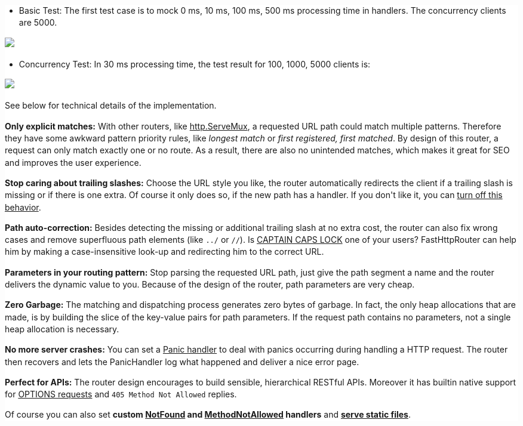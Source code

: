 - Basic Test: The first test case is to mock 0 ms, 10 ms, 100 ms, 500 ms processing time in handlers. The concurrency clients are 5000.

![](http://ww3.sinaimg.cn/large/4c422e03jw1f2p6nyqh9ij20mm0aktbj.jpg)

- Concurrency Test: In 30 ms processing time, the test result for 100, 1000, 5000 clients is:

![](http://ww4.sinaimg.cn/large/4c422e03jw1f2p6o1cdbij20lk09sack.jpg)

See below for technical details of the implementation.

**Only explicit matches:** With other routers, like [http.ServeMux](http://golang.org/pkg/net/http/#ServeMux),
a requested URL path could match multiple patterns. Therefore they have some
awkward pattern priority rules, like *longest match* or *first registered,
first matched*. By design of this router, a request can only match exactly one
or no route. As a result, there are also no unintended matches, which makes it
great for SEO and improves the user experience.

**Stop caring about trailing slashes:** Choose the URL style you like, the
router automatically redirects the client if a trailing slash is missing or if
there is one extra. Of course it only does so, if the new path has a handler.
If you don't like it, you can [turn off this behavior](http://godoc.org/github.com/buaazp/fasthttprouter#Router.RedirectTrailingSlash).

**Path auto-correction:** Besides detecting the missing or additional trailing
slash at no extra cost, the router can also fix wrong cases and remove
superfluous path elements (like `../` or `//`).
Is [CAPTAIN CAPS LOCK](http://www.urbandictionary.com/define.php?term=Captain+Caps+Lock) one of your users?
FastHttpRouter can help him by making a case-insensitive look-up and redirecting him
to the correct URL.

**Parameters in your routing pattern:** Stop parsing the requested URL path,
just give the path segment a name and the router delivers the dynamic value to
you. Because of the design of the router, path parameters are very cheap.

**Zero Garbage:** The matching and dispatching process generates zero bytes of
garbage. In fact, the only heap allocations that are made, is by building the
slice of the key-value pairs for path parameters. If the request path contains
no parameters, not a single heap allocation is necessary.

**No more server crashes:** You can set a [Panic handler](http://godoc.org/github.com/buaazp/fasthttprouter#Router.PanicHandler) to deal with panics
occurring during handling a HTTP request. The router then recovers and lets the
PanicHandler log what happened and deliver a nice error page.

**Perfect for APIs:** The router design encourages to build sensible, hierarchical
RESTful APIs. Moreover it has builtin native support for [OPTIONS requests](http://zacstewart.com/2012/04/14/http-options-method.html)
and `405 Method Not Allowed` replies.

Of course you can also set **custom [NotFound](http://godoc.org/github.com/buaazp/fasthttprouter#Router.NotFound) and  [MethodNotAllowed](http://godoc.org/github.com/buaazp/fasthttprouter#Router.MethodNotAllowed) handlers** and [**serve static files**](http://godoc.org/github.com/buaazp/fasthttprouter#Router.ServeFiles).

